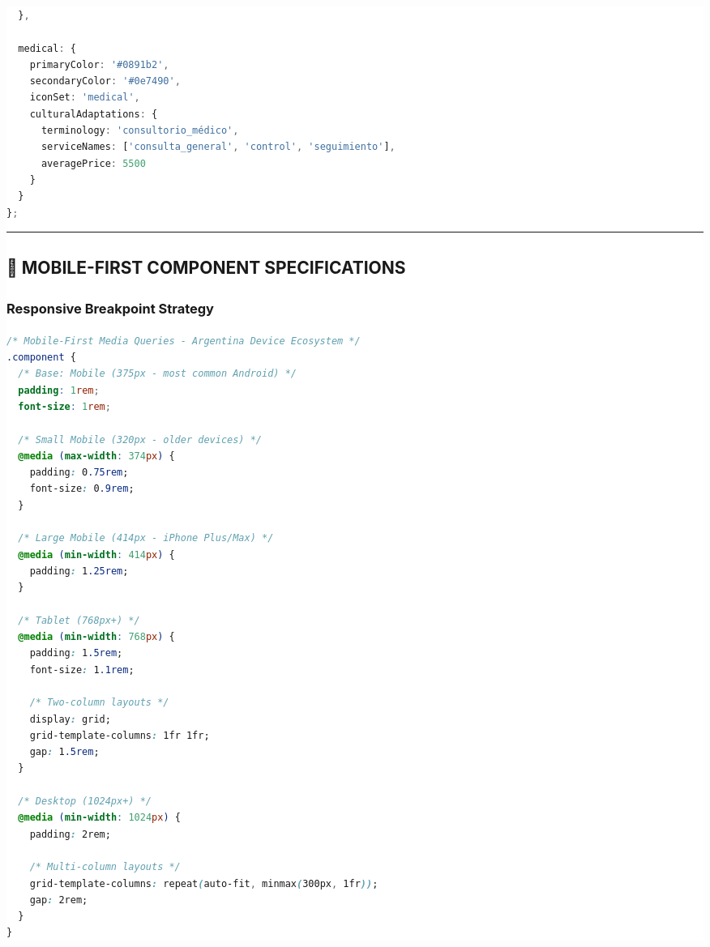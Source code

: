 ```typescript
  },
  
  medical: {
    primaryColor: '#0891b2',
    secondaryColor: '#0e7490',
    iconSet: 'medical',
    culturalAdaptations: {
      terminology: 'consultorio_médico',
      serviceNames: ['consulta_general', 'control', 'seguimiento'],
      averagePrice: 5500
    }
  }
};
```

---

## 📱 MOBILE-FIRST COMPONENT SPECIFICATIONS

### Responsive Breakpoint Strategy
```css
/* Mobile-First Media Queries - Argentina Device Ecosystem */
.component {
  /* Base: Mobile (375px - most common Android) */
  padding: 1rem;
  font-size: 1rem;
  
  /* Small Mobile (320px - older devices) */
  @media (max-width: 374px) {
    padding: 0.75rem;
    font-size: 0.9rem;
  }
  
  /* Large Mobile (414px - iPhone Plus/Max) */
  @media (min-width: 414px) {
    padding: 1.25rem;
  }
  
  /* Tablet (768px+) */
  @media (min-width: 768px) {
    padding: 1.5rem;
    font-size: 1.1rem;
    
    /* Two-column layouts */
    display: grid;
    grid-template-columns: 1fr 1fr;
    gap: 1.5rem;
  }
  
  /* Desktop (1024px+) */
  @media (min-width: 1024px) {
    padding: 2rem;
    
    /* Multi-column layouts */
    grid-template-columns: repeat(auto-fit, minmax(300px, 1fr));
    gap: 2rem;
  }
}
```
